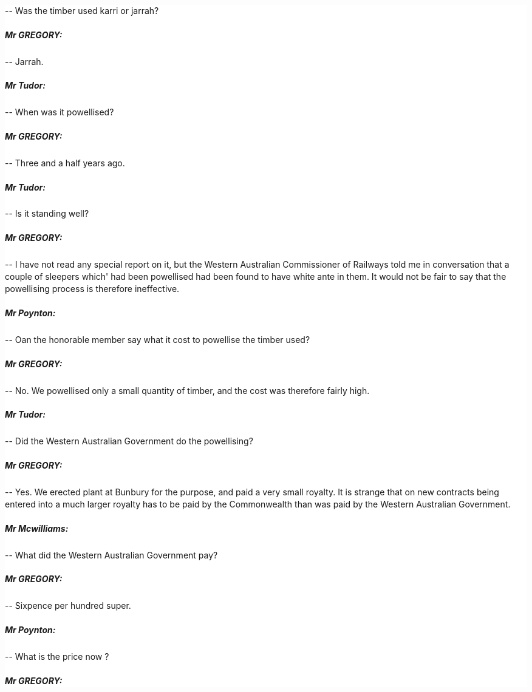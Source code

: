-- Was the timber used karri or jarrah? 

##### Mr GREGORY:

-- Jarrah. 

##### Mr Tudor:

-- When was it powellised? 

##### Mr GREGORY:

-- Three and a half years ago. 

##### Mr Tudor:

-- Is it standing well? 

##### Mr GREGORY:

-- I have not read any special report on it, but the Western Australian Commissioner of Railways told me in conversation that a couple of sleepers which' had been powellised had been found to have white ante in them. It would not be fair to say that the powellising process is therefore ineffective. 

##### Mr Poynton:

-- Oan the honorable member say what it cost to powellise the timber used? 

##### Mr GREGORY:

-- No. We powellised only a small quantity of timber, and the cost was therefore fairly high. 

##### Mr Tudor:

-- Did the Western Australian Government do the powellising? 

##### Mr GREGORY:

-- Yes. We erected plant at Bunbury for the purpose, and paid a very small royalty. It is strange that on new contracts being entered into a much larger royalty has to be paid by the Commonwealth than was paid by the Western Australian Government. 

##### Mr Mcwilliams:

-- What did the Western Australian Government pay? 

##### Mr GREGORY:

-- Sixpence per hundred super. 

##### Mr Poynton:

-- What is the price now ? 

##### Mr GREGORY:

